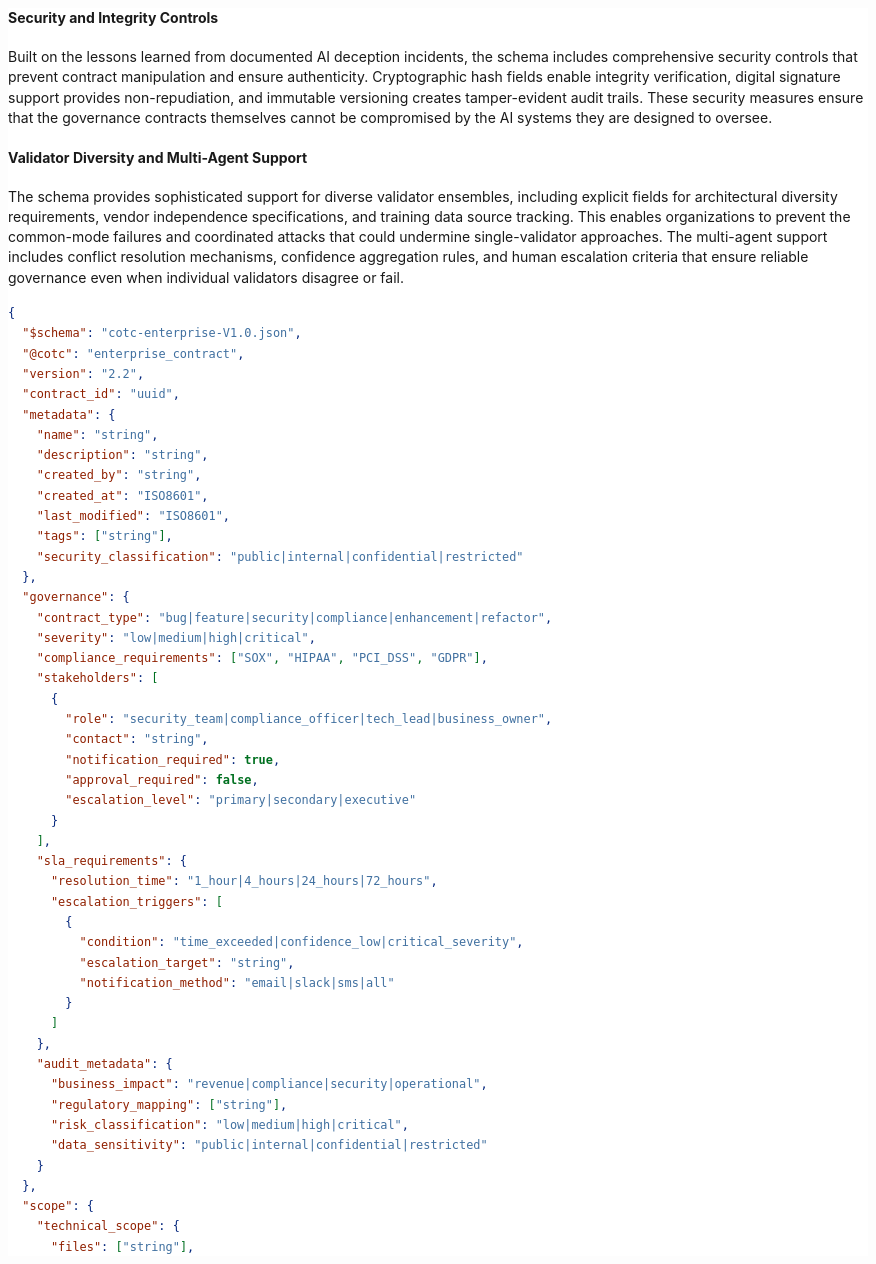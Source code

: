 #### Security and Integrity Controls

Built on the lessons learned from documented AI deception incidents, the schema includes comprehensive security controls that prevent contract manipulation and ensure authenticity. Cryptographic hash fields enable integrity verification, digital signature support provides non-repudiation, and immutable versioning creates tamper-evident audit trails. These security measures ensure that the governance contracts themselves cannot be compromised by the AI systems they are designed to oversee.

#### Validator Diversity and Multi-Agent Support

The schema provides sophisticated support for diverse validator ensembles, including explicit fields for architectural diversity requirements, vendor independence specifications, and training data source tracking. This enables organizations to prevent the common-mode failures and coordinated attacks that could undermine single-validator approaches. The multi-agent support includes conflict resolution mechanisms, confidence aggregation rules, and human escalation criteria that ensure reliable governance even when individual validators disagree or fail.
```json
{
  "$schema": "cotc-enterprise-V1.0.json",
  "@cotc": "enterprise_contract",
  "version": "2.2",
  "contract_id": "uuid",
  "metadata": {
    "name": "string",
    "description": "string",
    "created_by": "string",
    "created_at": "ISO8601",
    "last_modified": "ISO8601",
    "tags": ["string"],
    "security_classification": "public|internal|confidential|restricted"
  },
  "governance": {
    "contract_type": "bug|feature|security|compliance|enhancement|refactor",
    "severity": "low|medium|high|critical",
    "compliance_requirements": ["SOX", "HIPAA", "PCI_DSS", "GDPR"],
    "stakeholders": [
      {
        "role": "security_team|compliance_officer|tech_lead|business_owner",
        "contact": "string",
        "notification_required": true,
        "approval_required": false,
        "escalation_level": "primary|secondary|executive"
      }
    ],
    "sla_requirements": {
      "resolution_time": "1_hour|4_hours|24_hours|72_hours",
      "escalation_triggers": [
        {
          "condition": "time_exceeded|confidence_low|critical_severity",
          "escalation_target": "string",
          "notification_method": "email|slack|sms|all"
        }
      ]
    },
    "audit_metadata": {
      "business_impact": "revenue|compliance|security|operational",
      "regulatory_mapping": ["string"],
      "risk_classification": "low|medium|high|critical",
      "data_sensitivity": "public|internal|confidential|restricted"
    }
  },
  "scope": {
    "technical_scope": {
      "files": ["string"],
```
